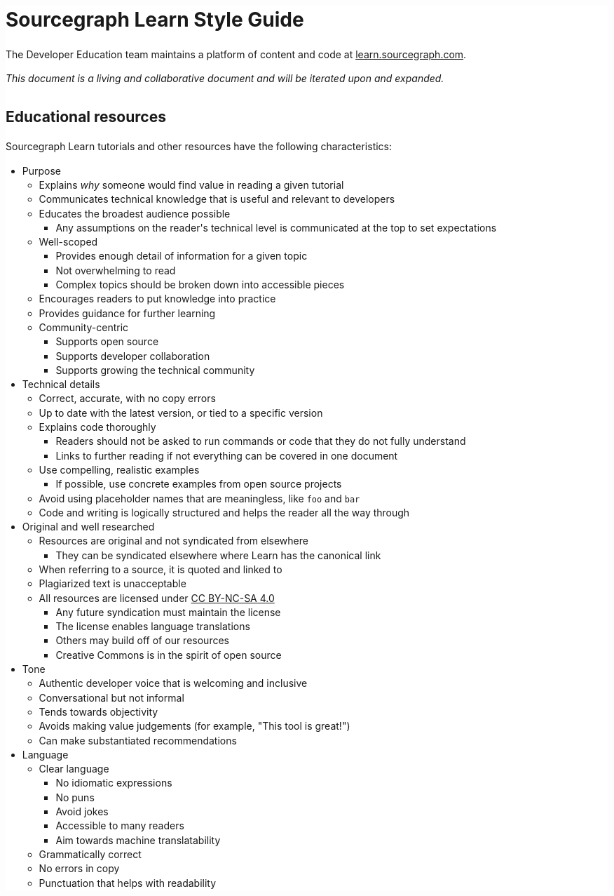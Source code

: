 # Sourcegraph Learn Style Guide

The Developer Education team maintains a platform of content and code at [learn.sourcegraph.com](https://learn.sourcegraph.com).

_This document is a living and collaborative document and will be iterated upon and expanded._

## Educational resources

Sourcegraph Learn tutorials and other resources have the following characteristics:

- Purpose
  - Explains _why_ someone would find value in reading a given tutorial
  - Communicates technical knowledge that is useful and relevant to developers
  - Educates the broadest audience possible
    - Any assumptions on the reader's technical level is communicated at the top to set expectations
  - Well-scoped
    - Provides enough detail of information for a given topic
    - Not overwhelming to read
    - Complex topics should be broken down into accessible pieces
  - Encourages readers to put knowledge into practice
  - Provides guidance for further learning
  - Community-centric
    - Supports open source
    - Supports developer collaboration
    - Supports growing the technical community
- Technical details
  - Correct, accurate, with no copy errors
  - Up to date with the latest version, or tied to a specific version
  - Explains code thoroughly
    - Readers should not be asked to run commands or code that they do not fully understand
    - Links to further reading if not everything can be covered in one document
  - Use compelling, realistic examples
    - If possible, use concrete examples from open source projects
  - Avoid using placeholder names that are meaningless, like `foo` and `bar`
  - Code and writing is logically structured and helps the reader all the way through
- Original and well researched
  - Resources are original and not syndicated from elsewhere
    - They can be syndicated elsewhere where Learn has the canonical link
  - When referring to a source, it is quoted and linked to
  - Plagiarized text is unacceptable
  - All resources are licensed under [CC BY-NC-SA 4.0](https://creativecommons.org/licenses/by-nc-sa/4.0/)
    - Any future syndication must maintain the license
    - The license enables language translations
    - Others may build off of our resources
    - Creative Commons is in the spirit of open source
- Tone
  - Authentic developer voice that is welcoming and inclusive
  - Conversational but not informal
  - Tends towards objectivity
  - Avoids making value judgements (for example, "This tool is great!")
  - Can make substantiated recommendations
- Language
  - Clear language
    - No idiomatic expressions
    - No puns
    - Avoid jokes
    - Accessible to many readers
    - Aim towards machine translatability
  - Grammatically correct
  - No errors in copy
  - Punctuation that helps with readability
